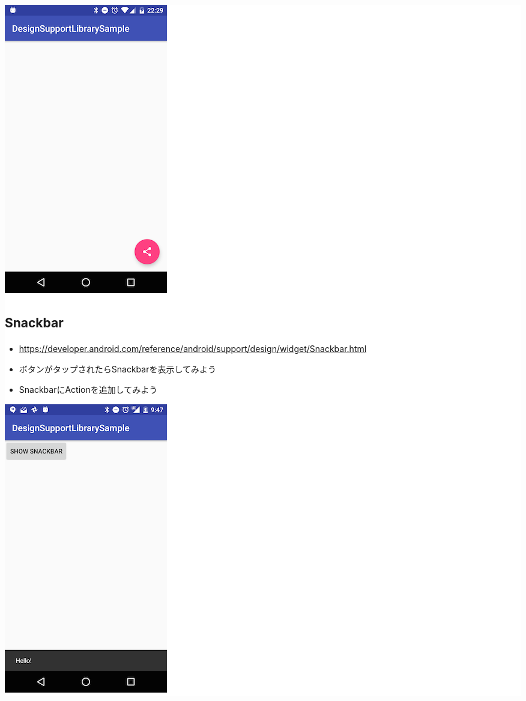 <img src="device-2016-11-15-222905.png" width="270">




## Snackbar

* https://developer.android.com/reference/android/support/design/widget/Snackbar.html

* ボタンがタップされたらSnackbarを表示してみよう
* SnackbarにActionを追加してみよう

<img src="device-2016-11-16-094738.png" width="270">
